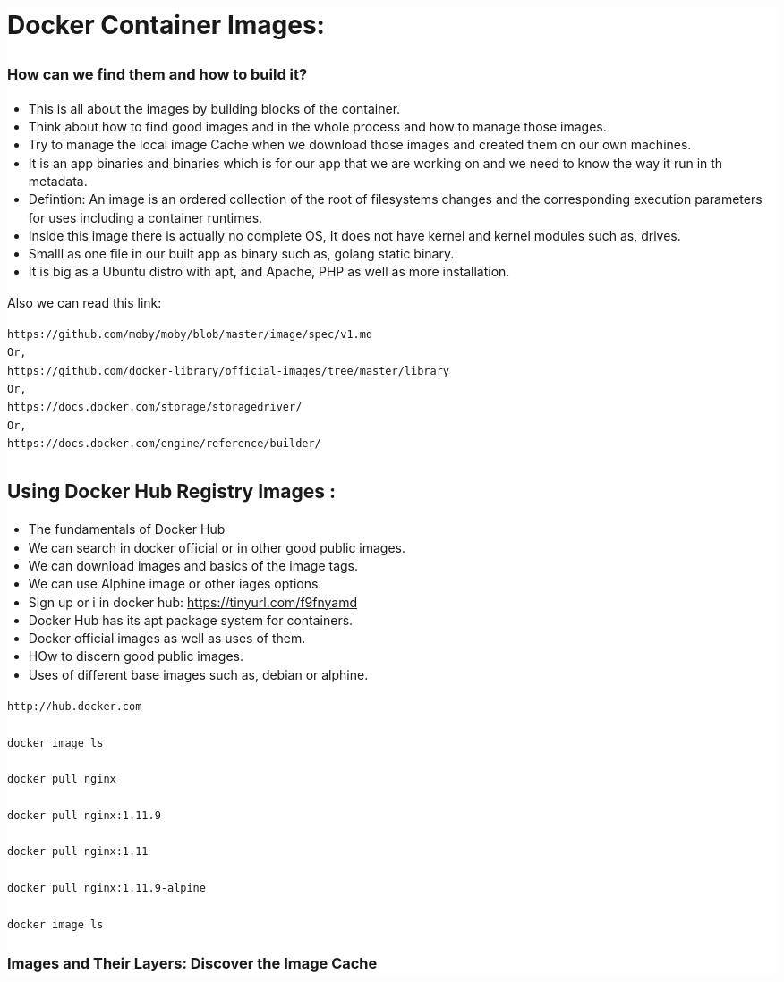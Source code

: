 # Docker Container Images:
### How can we find them and how to build it?

 * This is all about the images by building blocks of the container.
 * Think about how to find good images and in the whole process and how to manage those images.
 * Try to manage the local image Cache when we download those images and created them on our own machines.
 * It is an app binaries and binaries which is for our app that we are working on and we need to know the way it run in th metadata.
 * Defintion: An image is an ordered collection of the root of filesystems changes and the corresponding execution parameters for uses including a container runtimes. 
 * Inside this image there is actually no complete OS, It does not have kernel and kernel modules such as, drives.
 * Smalll as one file in our built app as binary such as, golang static binary.
 * It is big as a Ubuntu distro with apt, and Apache, PHP as well as more installation. 

Also we can read this link:
```
https://github.com/moby/moby/blob/master/image/spec/v1.md
Or,
https://github.com/docker-library/official-images/tree/master/library
Or,
https://docs.docker.com/storage/storagedriver/
Or,
https://docs.docker.com/engine/reference/builder/
```

## Using Docker Hub Registry Images :
* The fundamentals of Docker Hub
* We can search in docker official or in other good public images.
* We can download images and basics of the image tags.
* We can use Alphine image or other iages options.
* Sign up or i  in docker hub: https://tinyurl.com/f9fnyamd
* Docker Hub has its apt package system for containers.
* Docker official images as well as uses of them.
* HOw to discern good public images.
* Uses of different base images such as, debian or alphine. 
```
http://hub.docker.com

docker image ls

docker pull nginx

docker pull nginx:1.11.9

docker pull nginx:1.11

docker pull nginx:1.11.9-alpine

docker image ls
```
### Images and Their Layers: Discover the Image Cache
